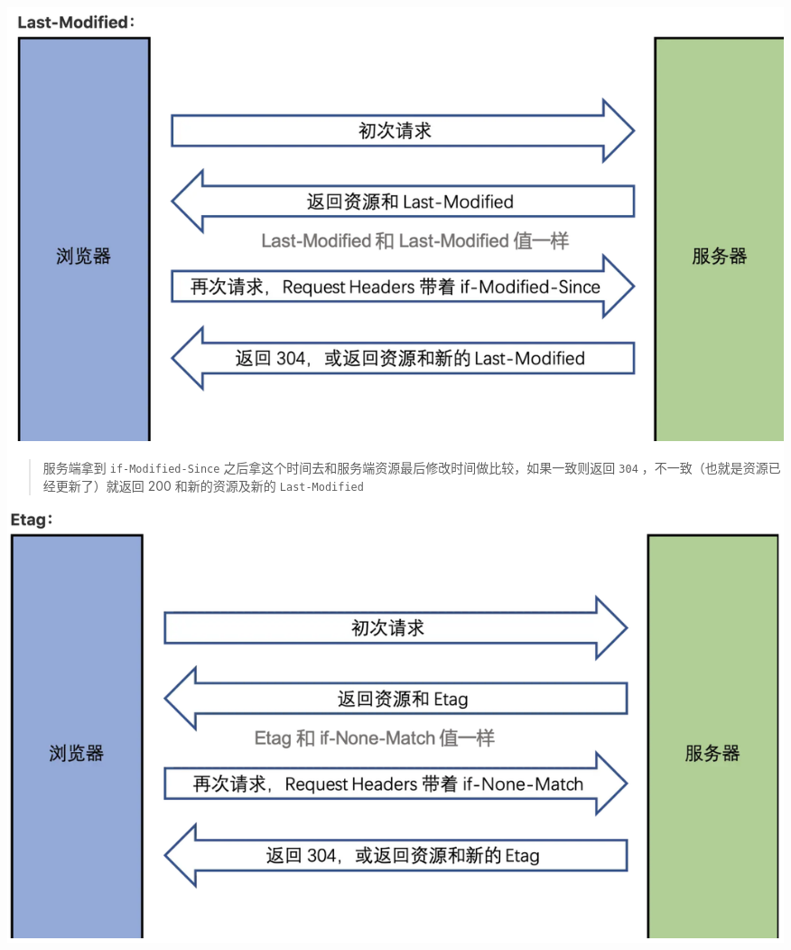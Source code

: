 ![](/images/s_poetries_work_uploads_2022_08_4b918458db26d17b.png)

> 服务端拿到 `if-Modified-Since` 之后拿这个时间去和服务端资源最后修改时间做比较，如果一致则返回 `304`
> ，不一致（也就是资源已经更新了）就返回 200 和新的资源及新的 `Last-Modified`

![](/images/s_poetries_work_uploads_2022_08_aeec07248588bf72.png)
